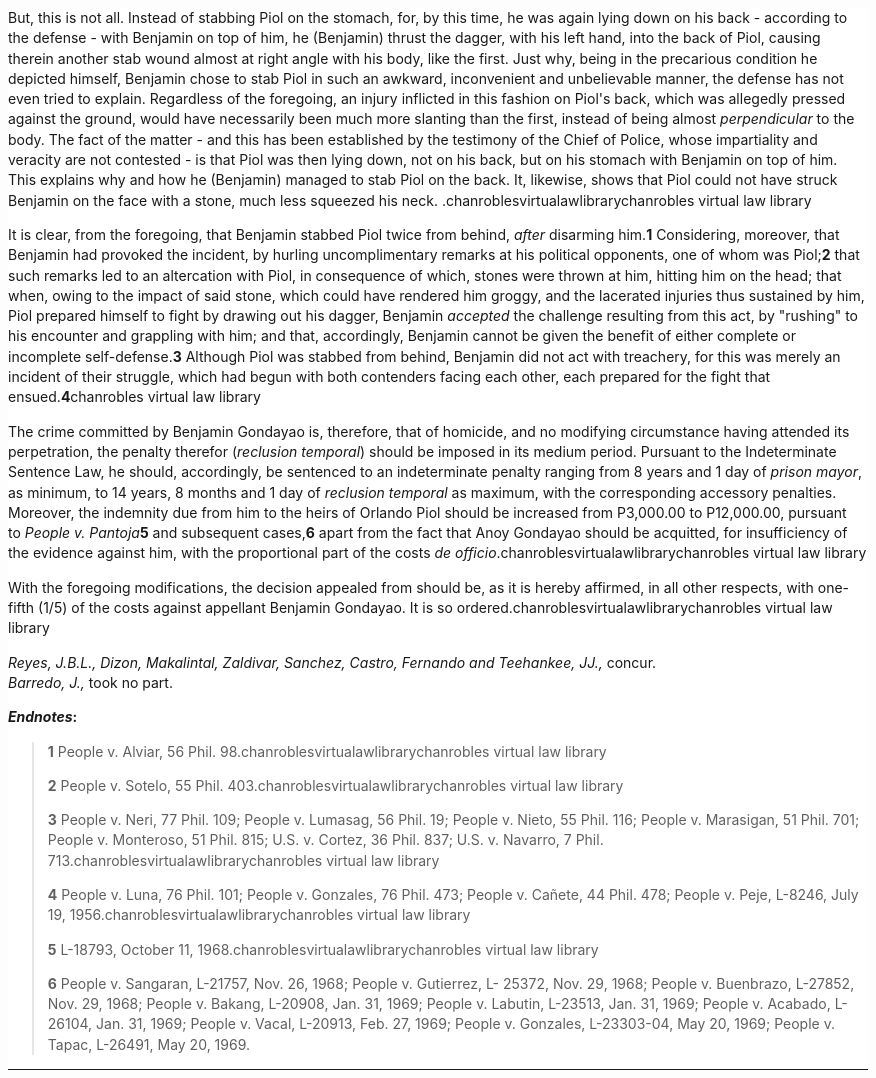 But, this is not all. Instead of stabbing Piol on the stomach, for, by this time, he was again lying down on his back - according to the defense - with Benjamin on top of him, he (Benjamin) thrust the dagger, with his left hand, into the back of Piol, causing therein another stab wound almost at right angle with his body, like the first. Just why, being in the precarious condition he depicted himself, Benjamin chose to stab Piol in such an awkward, inconvenient and unbelievable manner, the defense has not even tried to explain. Regardless of the foregoing, an injury inflicted in this fashion on Piol's back, which was allegedly pressed against the ground, would have necessarily been much more slanting than the first, instead of being almost _perpendicular_ to the body. The fact of the matter - and this has been established by the testimony of the Chief of Police, whose impartiality and veracity are not contested - is that Piol was then lying down, not on his back, but on his stomach with Benjamin on top of him. This explains why and how he (Benjamin) managed to stab Piol on the back. It, likewise, shows that Piol could not have struck Benjamin on the face with a stone, much less squeezed his neck. .chanroblesvirtualawlibrarychanrobles virtual law library

It is clear, from the foregoing, that Benjamin stabbed Piol twice from behind, _after_ disarming him.**1** Considering, moreover, that Benjamin had provoked the incident, by hurling uncomplimentary remarks at his political opponents, one of whom was Piol;**2** that such remarks led to an altercation with Piol, in consequence of which, stones were thrown at him, hitting him on the head; that when, owing to the impact of said stone, which could have rendered him groggy, and the lacerated injuries thus sustained by him, Piol prepared himself to fight by drawing out his dagger, Benjamin _accepted_ the challenge resulting from this act, by "rushing" to his encounter and grappling with him; and that, accordingly, Benjamin cannot be given the benefit of either complete or incomplete self-defense.**3** Although Piol was stabbed from behind, Benjamin did not act with treachery, for this was merely an incident of their struggle, which had begun with both contenders facing each other, each prepared for the fight that ensued.**4**chanrobles virtual law library

The crime committed by Benjamin Gondayao is, therefore, that of homicide, and no modifying circumstance having attended its perpetration, the penalty therefor (_reclusion temporal_) should be imposed in its medium period. Pursuant to the Indeterminate Sentence Law, he should, accordingly, be sentenced to an indeterminate penalty ranging from 8 years and 1 day of _prison mayor_, as minimum, to 14 years, 8 months and 1 day of _reclusion temporal_ as maximum, with the corresponding accessory penalties. Moreover, the indemnity due from him to the heirs of Orlando Piol should be increased from P3,000.00 to P12,000.00, pursuant to _People v. Pantoja_**5** and subsequent cases,**6** apart from the fact that Anoy Gondayao should be acquitted, for insufficiency of the evidence against him, with the proportional part of the costs _de officio_.chanroblesvirtualawlibrarychanrobles virtual law library

With the foregoing modifications, the decision appealed from should be, as it is hereby affirmed, in all other respects, with one-fifth (1/5) of the costs against appellant Benjamin Gondayao. It is so ordered.chanroblesvirtualawlibrarychanrobles virtual law library

_Reyes, J.B.L., Dizon, Makalintal, Zaldivar, Sanchez, Castro, Fernando and Teehankee, JJ.,_ concur.  
_Barredo, J.,_ took no part.

**_Endnotes_:**

> **1** People v. Alviar, 56 Phil. 98.chanroblesvirtualawlibrarychanrobles virtual law library
> 
> **2** People v. Sotelo, 55 Phil. 403.chanroblesvirtualawlibrarychanrobles virtual law library
> 
> **3** People v. Neri, 77 Phil. 109; People v. Lumasag, 56 Phil. 19; People v. Nieto, 55 Phil. 116; People v. Marasigan, 51 Phil. 701; People v. Monteroso, 51 Phil. 815; U.S. v. Cortez, 36 Phil. 837; U.S. v. Navarro, 7 Phil. 713.chanroblesvirtualawlibrarychanrobles virtual law library
> 
> **4** People v. Luna, 76 Phil. 101; People v. Gonzales, 76 Phil. 473; People v. Cañete, 44 Phil. 478; People v. Peje, L-8246, July 19, 1956.chanroblesvirtualawlibrarychanrobles virtual law library
> 
> **5** L-18793, October 11, 1968.chanroblesvirtualawlibrarychanrobles virtual law library
> 
> **6** People v. Sangaran, L-21757, Nov. 26, 1968; People v. Gutierrez, L- 25372, Nov. 29, 1968; People v. Buenbrazo, L-27852, Nov. 29, 1968; People v. Bakang, L-20908, Jan. 31, 1969; People v. Labutin, L-23513, Jan. 31, 1969; People v. Acabado, L-26104, Jan. 31, 1969; People v. Vacal, L-20913, Feb. 27, 1969; People v. Gonzales, L-23303-04, May 20, 1969; People v. Tapac, L-26491, May 20, 1969.

---